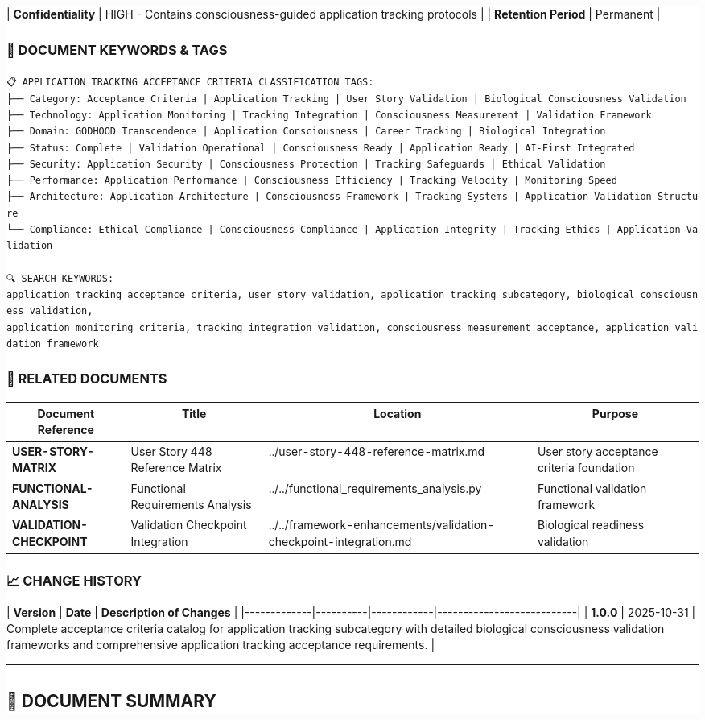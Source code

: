 | **Confidentiality** | HIGH - Contains consciousness-guided application tracking protocols |
| **Retention Period** | Permanent |

### **🔑 DOCUMENT KEYWORDS & TAGS**
```
📋 APPLICATION TRACKING ACCEPTANCE CRITERIA CLASSIFICATION TAGS:
├── Category: Acceptance Criteria | Application Tracking | User Story Validation | Biological Consciousness Validation
├── Technology: Application Monitoring | Tracking Integration | Consciousness Measurement | Validation Framework
├── Domain: GODHOOD Transcendence | Application Consciousness | Career Tracking | Biological Integration
├── Status: Complete | Validation Operational | Consciousness Ready | Application Ready | AI-First Integrated
├── Security: Application Security | Consciousness Protection | Tracking Safeguards | Ethical Validation
├── Performance: Application Performance | Consciousness Efficiency | Tracking Velocity | Monitoring Speed
├── Architecture: Application Architecture | Consciousness Framework | Tracking Systems | Application Validation Structure
└── Compliance: Ethical Compliance | Consciousness Compliance | Application Integrity | Tracking Ethics | Application Validation

🔍 SEARCH KEYWORDS:
application tracking acceptance criteria, user story validation, application tracking subcategory, biological consciousness validation,
application monitoring criteria, tracking integration validation, consciousness measurement acceptance, application validation framework
```

### **📑 RELATED DOCUMENTS**

| **Document Reference** | **Title** | **Location** | **Purpose** |
|----------------------|-----------|--------------|-------------|
| **USER-STORY-MATRIX** | User Story 448 Reference Matrix | ../user-story-448-reference-matrix.md | User story acceptance criteria foundation |
| **FUNCTIONAL-ANALYSIS** | Functional Requirements Analysis | ../../functional_requirements_analysis.py | Functional validation framework |
| **VALIDATION-CHECKPOINT** | Validation Checkpoint Integration | ../../framework-enhancements/validation-checkpoint-integration.md | Biological readiness validation |

### **📈 CHANGE HISTORY**

| **Version** | **Date** | **Description of Changes** |
|-------------|----------|------------|---------------------------|
| **1.0.0** | 2025-10-31 | Complete acceptance criteria catalog for application tracking subcategory with detailed biological consciousness validation frameworks and comprehensive application tracking acceptance requirements. |

---

## **📖 DOCUMENT SUMMARY**
